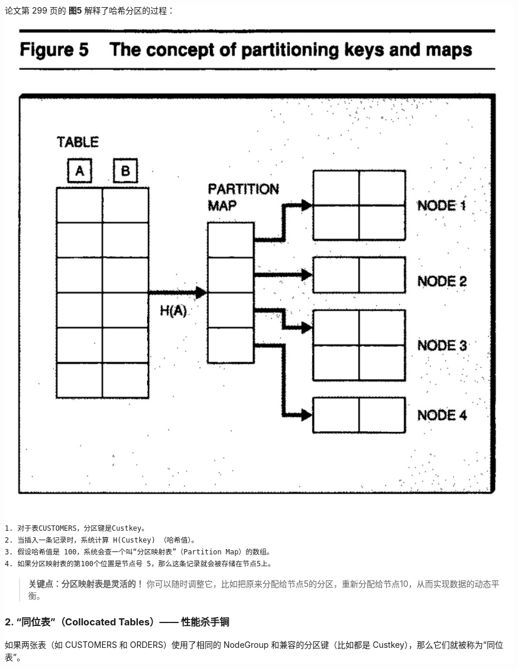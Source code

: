论文第 299 页的 **图5** 解释了哈希分区的过程：  ![pic](20251018_05_pic_002.jpg)  
```text
1. 对于表CUSTOMERS，分区键是Custkey。
2. 当插入一条记录时，系统计算 H(Custkey) （哈希值）。
3. 假设哈希值是 100，系统会查一个叫“分区映射表”（Partition Map）的数组。
4. 如果分区映射表的第100个位置是节点号 5，那么这条记录就会被存储在节点5上。
```
> **关键点：分区映射表是灵活的！** 你可以随时调整它，比如把原来分配给节点5的分区，重新分配给节点10，从而实现数据的动态平衡。

### 2. “同位表”（Collocated Tables）—— 性能杀手锏
如果两张表（如 CUSTOMERS 和 ORDERS）使用了相同的 NodeGroup 和兼容的分区键（比如都是 Custkey），那么它们就被称为“同位表”。
